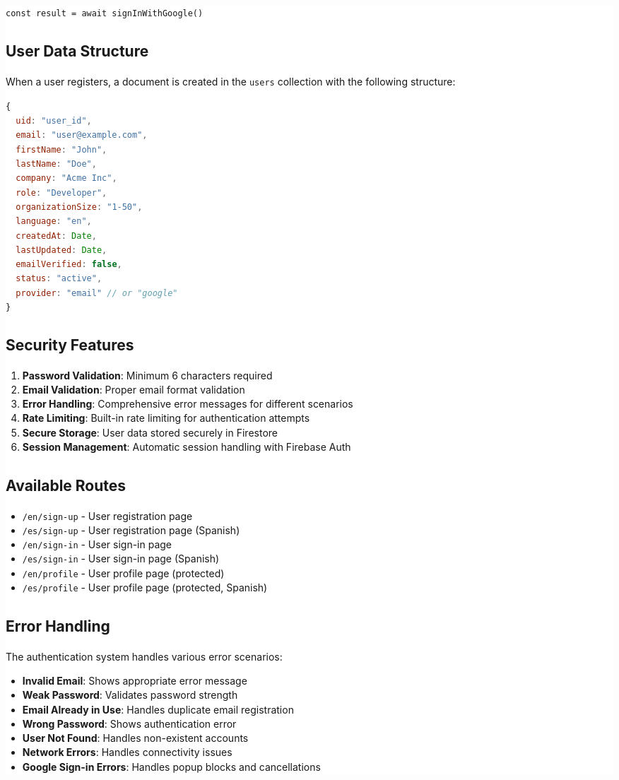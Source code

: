 ```tsx
const result = await signInWithGoogle()
```

## User Data Structure

When a user registers, a document is created in the `users` collection with the following structure:

```javascript
{
  uid: "user_id",
  email: "user@example.com",
  firstName: "John",
  lastName: "Doe",
  company: "Acme Inc",
  role: "Developer",
  organizationSize: "1-50",
  language: "en",
  createdAt: Date,
  lastUpdated: Date,
  emailVerified: false,
  status: "active",
  provider: "email" // or "google"
}
```

## Security Features

1. **Password Validation**: Minimum 6 characters required
2. **Email Validation**: Proper email format validation
3. **Error Handling**: Comprehensive error messages for different scenarios
4. **Rate Limiting**: Built-in rate limiting for authentication attempts
5. **Secure Storage**: User data stored securely in Firestore
6. **Session Management**: Automatic session handling with Firebase Auth

## Available Routes

- `/en/sign-up` - User registration page
- `/es/sign-up` - User registration page (Spanish)
- `/en/sign-in` - User sign-in page
- `/es/sign-in` - User sign-in page (Spanish)
- `/en/profile` - User profile page (protected)
- `/es/profile` - User profile page (protected, Spanish)

## Error Handling

The authentication system handles various error scenarios:

- **Invalid Email**: Shows appropriate error message
- **Weak Password**: Validates password strength
- **Email Already in Use**: Handles duplicate email registration
- **Wrong Password**: Shows authentication error
- **User Not Found**: Handles non-existent accounts
- **Network Errors**: Handles connectivity issues
- **Google Sign-in Errors**: Handles popup blocks and cancellations
